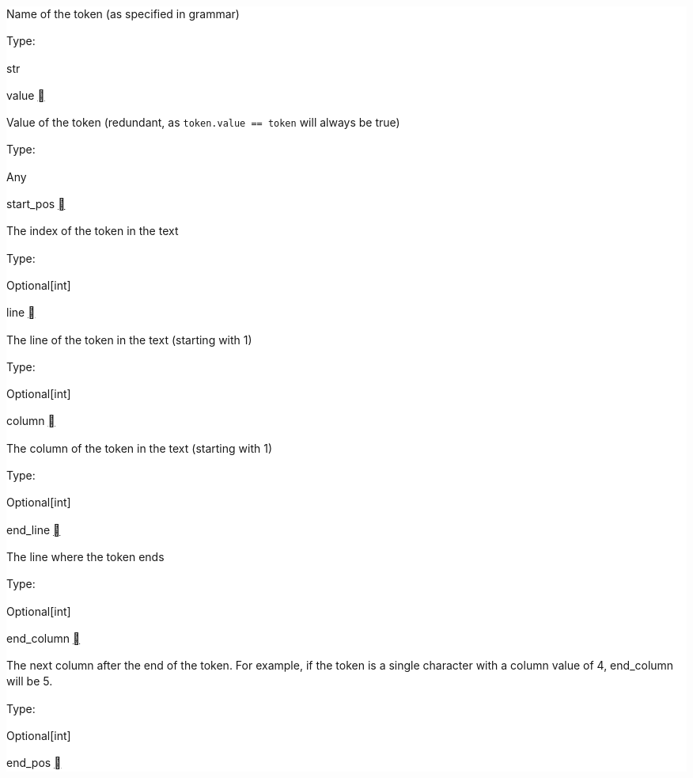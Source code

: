 Name of the token (as specified in grammar)

Type:

str

value [](https://lark-parser.readthedocs.io/en/stable/classes.html#lark.Token.value "Permalink to this definition")

Value of the token (redundant, as `token.value == token` will always be true)

Type:

Any

start\_pos [](https://lark-parser.readthedocs.io/en/stable/classes.html#lark.Token.start_pos "Permalink to this definition")

The index of the token in the text

Type:

Optional\[int\]

line [](https://lark-parser.readthedocs.io/en/stable/classes.html#lark.Token.line "Permalink to this definition")

The line of the token in the text (starting with 1)

Type:

Optional\[int\]

column [](https://lark-parser.readthedocs.io/en/stable/classes.html#lark.Token.column "Permalink to this definition")

The column of the token in the text (starting with 1)

Type:

Optional\[int\]

end\_line [](https://lark-parser.readthedocs.io/en/stable/classes.html#lark.Token.end_line "Permalink to this definition")

The line where the token ends

Type:

Optional\[int\]

end\_column [](https://lark-parser.readthedocs.io/en/stable/classes.html#lark.Token.end_column "Permalink to this definition")

The next column after the end of the token. For example,
if the token is a single character with a column value of 4,
end\_column will be 5.

Type:

Optional\[int\]

end\_pos [](https://lark-parser.readthedocs.io/en/stable/classes.html#lark.Token.end_pos "Permalink to this definition")
